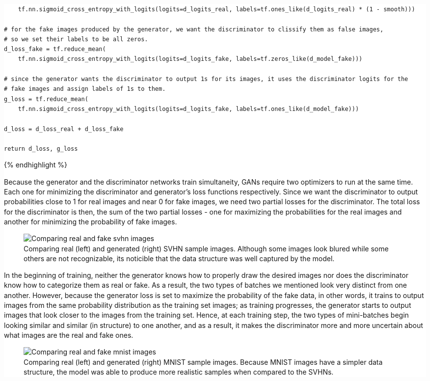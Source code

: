        tf.nn.sigmoid_cross_entropy_with_logits(logits=d_logits_real, labels=tf.ones_like(d_logits_real) * (1 - smooth)))
    
    # for the fake images produced by the generator, we want the discriminator to clissify them as false images,
    # so we set their labels to be all zeros.
    d_loss_fake = tf.reduce_mean(
        tf.nn.sigmoid_cross_entropy_with_logits(logits=d_logits_fake, labels=tf.zeros_like(d_model_fake)))
    
    # since the generator wants the discriminator to output 1s for its images, it uses the discriminator logits for the
    # fake images and assign labels of 1s to them.
    g_loss = tf.reduce_mean(
        tf.nn.sigmoid_cross_entropy_with_logits(logits=d_logits_fake, labels=tf.ones_like(d_model_fake)))
    
    d_loss = d_loss_real + d_loss_fake
    
    return d_loss, g_loss
{% endhighlight %}

Because the generator and the discriminator networks train simultaneity, GANs require two optimizers to run at the same time. Each one for minimizing the discriminator and generator’s loss functions respectively. Since we want the discriminator to output probabilities close to 1 for real images and near 0 for fake images, we need two partial losses for the discriminator. The total loss for the discriminator is then, the sum of the two partial losses - one for maximizing the probabilities for the real images and another for minimizing the probability of fake images.

<figure>
  <img class="img-responsive center-block" src="{{ site.url }}/assets/dcgan/svhn-real-generated.png" alt="Comparing real and fake svhn images">
  <figcaption class="caption center"> Comparing real (left) and generated (right) SVHN sample images. Although some images look blured while some others are not recognizable, its noticible that the data structure was well captured by the model. </figcaption>
</figure>

In the beginning of training, neither the generator knows how to properly draw the desired images nor does the discriminator know how to categorize them as real or fake. As a result, the two types of batches we mentioned look very distinct from one another. However, because the generator loss is set to maximize the probability of the fake data, in other words, it trains to output images from the same probability distribution as the training set images; as training progresses, the generator starts to output images that look closer to the images from the training set. Hence, at each training step, the two types of mini-batches begin looking similar and similar (in structure) to one another, and as a result, it makes the discriminator more and more uncertain about what images are the real and fake ones.

<figure>
  <img class="img-responsive" src="{{ site.url }}/assets/dcgan/mnist-real-generated.png" alt="Comparing real and fake mnist images">
  <figcaption class="caption center"> Comparing real (left) and generated (right) MNIST sample images. Because MNIST images have a simpler data structure, the model was able to produce more realistic samples when compared to the SVHNs. </figcaption>
</figure>
